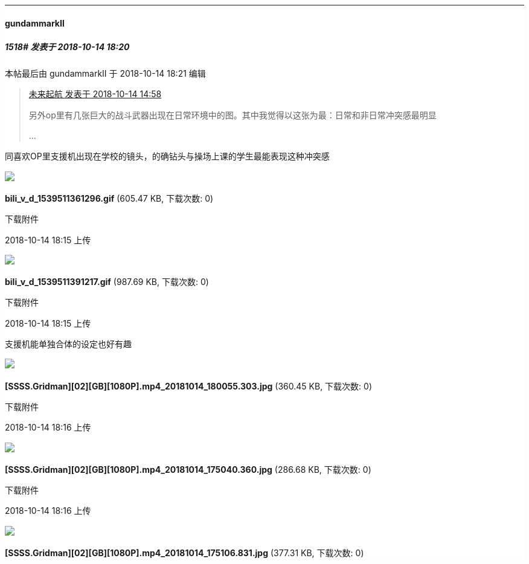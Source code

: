 
-----

####  gundammarkⅡ  
##### 1518#       发表于 2018-10-14 18:20


 本帖最后由 gundammarkⅡ 于 2018-10-14 18:21 编辑 
<blockquote><a href="httphttps://bbs.saraba1st.com/2b/forum.php?mod=redirect&amp;goto=findpost&amp;pid=41262375&amp;ptid=1527697" target="_blank">未来起航 发表于 2018-10-14 14:58</a>

另外op里有几张巨大的战斗武器出现在日常环境中的图。其中我觉得以这张为最：日常和非日常冲突感最明显


 ...</blockquote>
同喜欢OP里支援机出现在学校的镜头，的确钻头与操场上课的学生最能表现这种冲突感

<img src="https://img.saraba1st.com/forum/201810/14/181551llrcr071wiilczil.gif" referrerpolicy="no-referrer">


<strong>bili_v_d_1539511361296.gif</strong> (605.47 KB, 下载次数: 0)

下载附件

2018-10-14 18:15 上传


<img src="https://img.saraba1st.com/forum/201810/14/181557ywkyfijdcirzv8jj.gif" referrerpolicy="no-referrer">


<strong>bili_v_d_1539511391217.gif</strong> (987.69 KB, 下载次数: 0)

下载附件

2018-10-14 18:15 上传


支援机能单独合体的设定也好有趣

<img src="https://img.saraba1st.com/forum/201810/14/181635nuraeeaxru8vjhek.jpg" referrerpolicy="no-referrer">


<strong>[SSSS.Gridman][02][GB][1080P].mp4_20181014_180055.303.jpg</strong> (360.45 KB, 下载次数: 0)

下载附件

2018-10-14 18:16 上传


<img src="https://img.saraba1st.com/forum/201810/14/181645ri3qoavvv1yhv8h7.jpg" referrerpolicy="no-referrer">


<strong>[SSSS.Gridman][02][GB][1080P].mp4_20181014_175040.360.jpg</strong> (286.68 KB, 下载次数: 0)

下载附件

2018-10-14 18:16 上传


<img src="https://img.saraba1st.com/forum/201810/14/181725yrbc304ejc80eiii.jpg" referrerpolicy="no-referrer">


<strong>[SSSS.Gridman][02][GB][1080P].mp4_20181014_175106.831.jpg</strong> (377.31 KB, 下载次数: 0)
